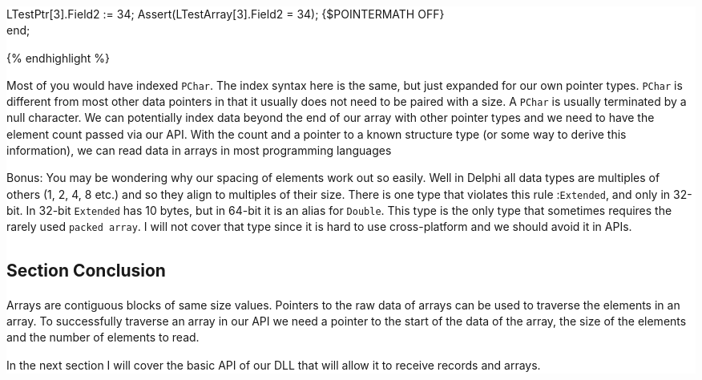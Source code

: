 
  LTestPtr[3].Field2 := 34;
  Assert(LTestArray[3].Field2 = 34);
{$POINTERMATH OFF}  
end;

{% endhighlight %} 

Most of you would have indexed `PChar`. The index syntax here is the same, but just expanded for our own pointer types. `PChar` is different from most other data pointers in that it usually does not need to be paired with a size. A `PChar` is usually terminated by a null character. We can potentially index data beyond the end of our array with other pointer types and we need to have the element count passed via our API. With the count and a pointer to a known structure type (or some way to derive this information), we can read data in arrays in most programming languages

Bonus: You may be wondering why our spacing of elements work out so easily. Well in Delphi all data types are multiples of others (1, 2, 4, 8 etc.) and so they align to multiples of their size. There is one type that violates this rule :`Extended`, and only in 32-bit. In 32-bit `Extended` has 10 bytes, but in 64-bit it is an alias for `Double`. This type is the only type that sometimes requires the rarely used `packed array`.  I will not cover that type since it is hard to use cross-platform and we should avoid it in APIs. 

## Section Conclusion ##
Arrays are contiguous blocks of same size values. Pointers to the raw data of arrays can be used to traverse the elements in an array. To successfully traverse an array in our API we need a pointer to the start of the data of the array, the size of the elements and the number of elements to read.

In the next section I will cover the basic API of our DLL that will allow it to receive records and arrays.

